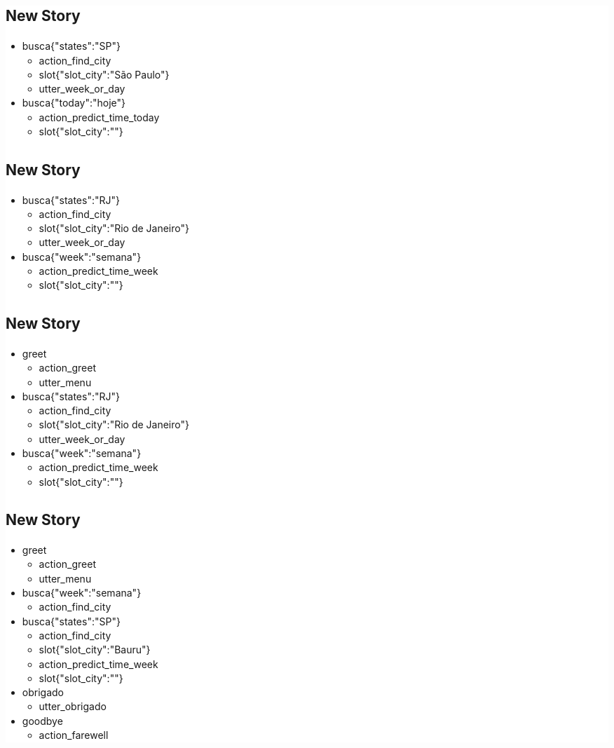 ## New Story

* busca{"states":"SP"}
    - action_find_city
    - slot{"slot_city":"São Paulo"}
    - utter_week_or_day
* busca{"today":"hoje"}
    - action_predict_time_today
    - slot{"slot_city":""}

## New Story

* busca{"states":"RJ"}
    - action_find_city
    - slot{"slot_city":"Rio de Janeiro"}
    - utter_week_or_day
* busca{"week":"semana"}
    - action_predict_time_week
    - slot{"slot_city":""}

## New Story

* greet
    - action_greet
    - utter_menu
* busca{"states":"RJ"}
    - action_find_city
    - slot{"slot_city":"Rio de Janeiro"}
    - utter_week_or_day
* busca{"week":"semana"}
    - action_predict_time_week
    - slot{"slot_city":""}

## New Story

* greet
    - action_greet
    - utter_menu
* busca{"week":"semana"}
    - action_find_city
* busca{"states":"SP"}
    - action_find_city
    - slot{"slot_city":"Bauru"}
    - action_predict_time_week
    - slot{"slot_city":""}
* obrigado
    - utter_obrigado
* goodbye
    - action_farewell
